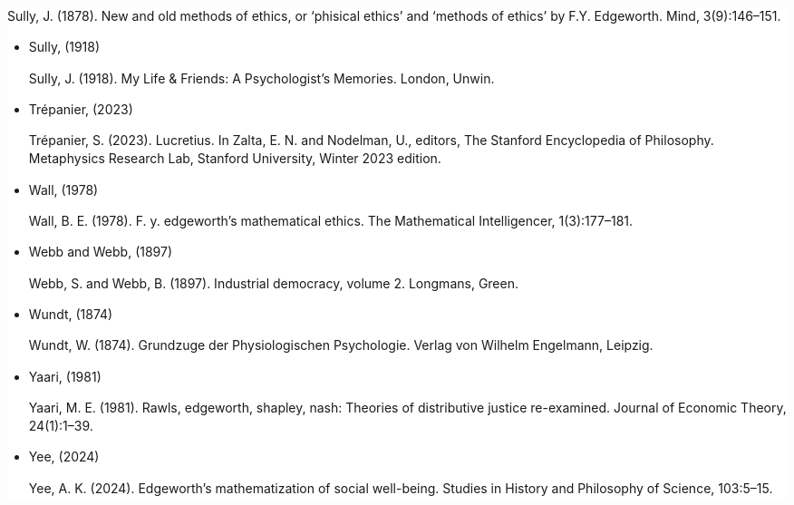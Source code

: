   Sully, J. (1878).
  New and old methods of ethics, or ‘phisical ethics’ and ‘methods of ethics’ by F.Y. Edgeworth.
  Mind, 3(9):146–151.
* Sully, (1918)

  Sully, J. (1918).
  My Life & Friends: A Psychologist’s Memories.
  London, Unwin.
* Trépanier, (2023)

  Trépanier, S. (2023).
  Lucretius.
  In Zalta, E. N. and Nodelman, U., editors, The Stanford Encyclopedia of Philosophy. Metaphysics Research Lab, Stanford University, Winter 2023 edition.
* Wall, (1978)

  Wall, B. E. (1978).
  F. y. edgeworth’s mathematical ethics.
  The Mathematical Intelligencer, 1(3):177–181.
* Webb and Webb, (1897)

  Webb, S. and Webb, B. (1897).
  Industrial democracy, volume 2.
  Longmans, Green.
* Wundt, (1874)

  Wundt, W. (1874).
  Grundzuge der Physiologischen Psychologie.
  Verlag von Wilhelm Engelmann, Leipzig.
* Yaari, (1981)

  Yaari, M. E. (1981).
  Rawls, edgeworth, shapley, nash: Theories of distributive justice re-examined.
  Journal of Economic Theory, 24(1):1–39.
* Yee, (2024)

  Yee, A. K. (2024).
  Edgeworth’s mathematization of social well-being.
  Studies in History and Philosophy of Science, 103:5–15.